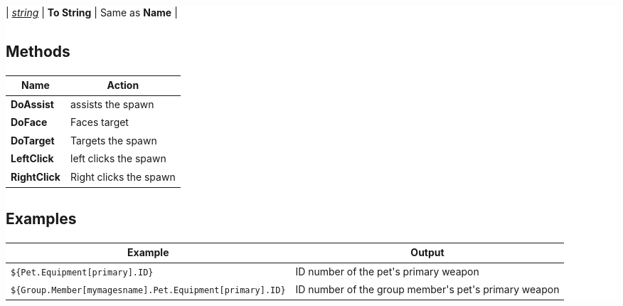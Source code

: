 | [_string_](datatype-string.md)         | **To String**                       | Same as **Name**                                                                                                                                                                                                                                                                                                                                                                                                                                                                                            |

## Methods

| Name           | Action                 |
| -------------- | ---------------------- |
| **DoAssist**   | assists the spawn      |
| **DoFace**     | Faces target           |
| **DoTarget**   | Targets the spawn      |
| **LeftClick**  | left clicks the spawn  |
| **RightClick** | Right clicks the spawn |

## Examples

| **Example**                                              | **Output**                                           |
| -------------------------------------------------------- | ---------------------------------------------------- |
| `${Pet.Equipment[primary].ID}`                           | ID number of the pet's primary weapon                |
| `${Group.Member[mymagesname].Pet.Equipment[primary].ID}` | ID number of the group member's pet's primary weapon |
